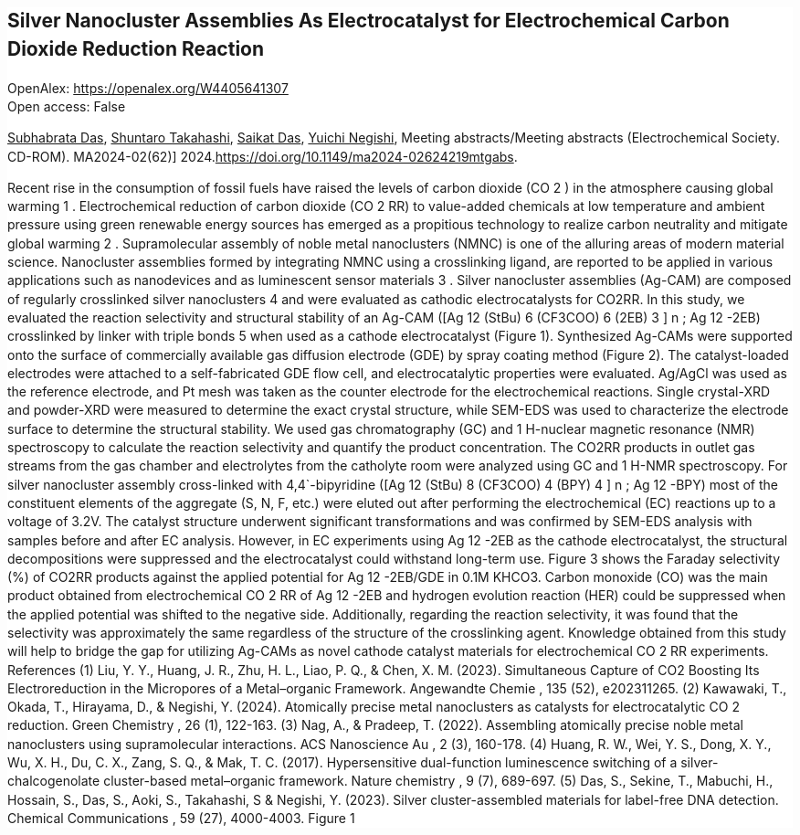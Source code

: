     

## Silver Nanocluster Assemblies As Electrocatalyst for Electrochemical Carbon Dioxide Reduction Reaction   

OpenAlex: https://openalex.org/W4405641307    
Open access: False
    
[Subhabrata Das](https://openalex.org/A5101581242), [Shuntaro Takahashi](https://openalex.org/A5102993161), [Saikat Das](https://openalex.org/A5066150953), [Yuichi Negishi](https://openalex.org/A5043613374), Meeting abstracts/Meeting abstracts (Electrochemical Society. CD-ROM). MA2024-02(62)] 2024.https://doi.org/10.1149/ma2024-02624219mtgabs.
    
Recent rise in the consumption of fossil fuels have raised the levels of carbon dioxide (CO 2 ) in the atmosphere causing global warming 1 . Electrochemical reduction of carbon dioxide (CO 2 RR) to value-added chemicals at low temperature and ambient pressure using green renewable energy sources has emerged as a propitious technology to realize carbon neutrality and mitigate global warming 2 . Supramolecular assembly of noble metal nanoclusters (NMNC) is one of the alluring areas of modern material science. Nanocluster assemblies formed by integrating NMNC using a crosslinking ligand, are reported to be applied in various applications such as nanodevices and as luminescent sensor materials 3 . Silver nanocluster assemblies (Ag-CAM) are composed of regularly crosslinked silver nanoclusters 4 and were evaluated as cathodic electrocatalysts for CO2RR. In this study, we evaluated the reaction selectivity and structural stability of an Ag-CAM ([Ag 12 (StBu) 6 (CF3COO) 6 (2EB) 3 ] n ; Ag 12 -2EB) crosslinked by linker with triple bonds 5 when used as a cathode electrocatalyst (Figure 1). Synthesized Ag-CAMs were supported onto the surface of commercially available gas diffusion electrode (GDE) by spray coating method (Figure 2). The catalyst-loaded electrodes were attached to a self-fabricated GDE flow cell, and electrocatalytic properties were evaluated. Ag/AgCl was used as the reference electrode, and Pt mesh was taken as the counter electrode for the electrochemical reactions. Single crystal-XRD and powder-XRD were measured to determine the exact crystal structure, while SEM-EDS was used to characterize the electrode surface to determine the structural stability. We used gas chromatography (GC) and 1 H-nuclear magnetic resonance (NMR) spectroscopy to calculate the reaction selectivity and quantify the product concentration. The CO2RR products in outlet gas streams from the gas chamber and electrolytes from the catholyte room were analyzed using GC and 1 H-NMR spectroscopy. For silver nanocluster assembly cross-linked with 4,4`-bipyridine ([Ag 12 (StBu) 8 (CF3COO) 4 (BPY) 4 ] n ; Ag 12 -BPY) most of the constituent elements of the aggregate (S, N, F, etc.) were eluted out after performing the electrochemical (EC) reactions up to a voltage of 3.2V. The catalyst structure underwent significant transformations and was confirmed by SEM-EDS analysis with samples before and after EC analysis. However, in EC experiments using Ag 12 -2EB as the cathode electrocatalyst, the structural decompositions were suppressed and the electrocatalyst could withstand long-term use. Figure 3 shows the Faraday selectivity (%) of CO2RR products against the applied potential for Ag 12 -2EB/GDE in 0.1M KHCO3. Carbon monoxide (CO) was the main product obtained from electrochemical CO 2 RR of Ag 12 -2EB and hydrogen evolution reaction (HER) could be suppressed when the applied potential was shifted to the negative side. Additionally, regarding the reaction selectivity, it was found that the selectivity was approximately the same regardless of the structure of the crosslinking agent. Knowledge obtained from this study will help to bridge the gap for utilizing Ag-CAMs as novel cathode catalyst materials for electrochemical CO 2 RR experiments. References (1) Liu, Y. Y., Huang, J. R., Zhu, H. L., Liao, P. Q., & Chen, X. M. (2023). Simultaneous Capture of CO2 Boosting Its Electroreduction in the Micropores of a Metal–organic Framework. Angewandte Chemie , 135 (52), e202311265. (2) Kawawaki, T., Okada, T., Hirayama, D., & Negishi, Y. (2024). Atomically precise metal nanoclusters as catalysts for electrocatalytic CO 2 reduction. Green Chemistry , 26 (1), 122-163. (3) Nag, A., & Pradeep, T. (2022). Assembling atomically precise noble metal nanoclusters using supramolecular interactions. ACS Nanoscience Au , 2 (3), 160-178. (4) Huang, R. W., Wei, Y. S., Dong, X. Y., Wu, X. H., Du, C. X., Zang, S. Q., & Mak, T. C. (2017). Hypersensitive dual-function luminescence switching of a silver-chalcogenolate cluster-based metal–organic framework. Nature chemistry , 9 (7), 689-697. (5) Das, S., Sekine, T., Mabuchi, H., Hossain, S., Das, S., Aoki, S., Takahashi, S & Negishi, Y. (2023). Silver cluster-assembled materials for label-free DNA detection. Chemical Communications , 59 (27), 4000-4003. Figure 1    
